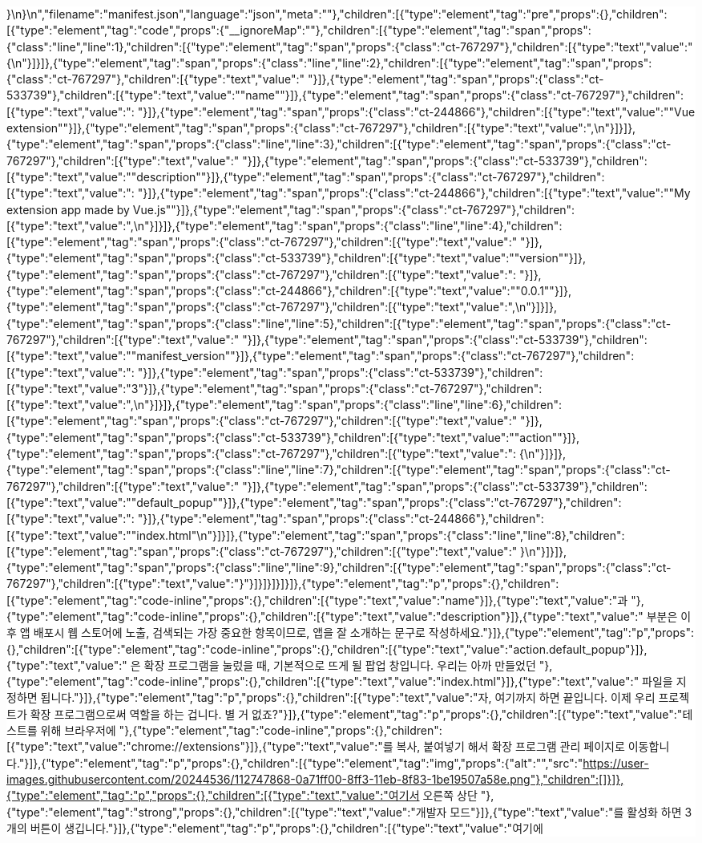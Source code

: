 }\n}\n","filename":"manifest.json","language":"json","meta":""},"children":[{"type":"element","tag":"pre","props":{},"children":[{"type":"element","tag":"code","props":{"__ignoreMap":""},"children":[{"type":"element","tag":"span","props":{"class":"line","line":1},"children":[{"type":"element","tag":"span","props":{"class":"ct-767297"},"children":[{"type":"text","value":"{\n"}]}]},{"type":"element","tag":"span","props":{"class":"line","line":2},"children":[{"type":"element","tag":"span","props":{"class":"ct-767297"},"children":[{"type":"text","value":"  "}]},{"type":"element","tag":"span","props":{"class":"ct-533739"},"children":[{"type":"text","value":"\"name\""}]},{"type":"element","tag":"span","props":{"class":"ct-767297"},"children":[{"type":"text","value":": "}]},{"type":"element","tag":"span","props":{"class":"ct-244866"},"children":[{"type":"text","value":"\"Vue extension\""}]},{"type":"element","tag":"span","props":{"class":"ct-767297"},"children":[{"type":"text","value":",\n"}]}]},{"type":"element","tag":"span","props":{"class":"line","line":3},"children":[{"type":"element","tag":"span","props":{"class":"ct-767297"},"children":[{"type":"text","value":"  "}]},{"type":"element","tag":"span","props":{"class":"ct-533739"},"children":[{"type":"text","value":"\"description\""}]},{"type":"element","tag":"span","props":{"class":"ct-767297"},"children":[{"type":"text","value":": "}]},{"type":"element","tag":"span","props":{"class":"ct-244866"},"children":[{"type":"text","value":"\"My extension app made by Vue.js\""}]},{"type":"element","tag":"span","props":{"class":"ct-767297"},"children":[{"type":"text","value":",\n"}]}]},{"type":"element","tag":"span","props":{"class":"line","line":4},"children":[{"type":"element","tag":"span","props":{"class":"ct-767297"},"children":[{"type":"text","value":"  "}]},{"type":"element","tag":"span","props":{"class":"ct-533739"},"children":[{"type":"text","value":"\"version\""}]},{"type":"element","tag":"span","props":{"class":"ct-767297"},"children":[{"type":"text","value":": "}]},{"type":"element","tag":"span","props":{"class":"ct-244866"},"children":[{"type":"text","value":"\"0.0.1\""}]},{"type":"element","tag":"span","props":{"class":"ct-767297"},"children":[{"type":"text","value":",\n"}]}]},{"type":"element","tag":"span","props":{"class":"line","line":5},"children":[{"type":"element","tag":"span","props":{"class":"ct-767297"},"children":[{"type":"text","value":"  "}]},{"type":"element","tag":"span","props":{"class":"ct-533739"},"children":[{"type":"text","value":"\"manifest_version\""}]},{"type":"element","tag":"span","props":{"class":"ct-767297"},"children":[{"type":"text","value":": "}]},{"type":"element","tag":"span","props":{"class":"ct-533739"},"children":[{"type":"text","value":"3"}]},{"type":"element","tag":"span","props":{"class":"ct-767297"},"children":[{"type":"text","value":",\n"}]}]},{"type":"element","tag":"span","props":{"class":"line","line":6},"children":[{"type":"element","tag":"span","props":{"class":"ct-767297"},"children":[{"type":"text","value":"  "}]},{"type":"element","tag":"span","props":{"class":"ct-533739"},"children":[{"type":"text","value":"\"action\""}]},{"type":"element","tag":"span","props":{"class":"ct-767297"},"children":[{"type":"text","value":": {\n"}]}]},{"type":"element","tag":"span","props":{"class":"line","line":7},"children":[{"type":"element","tag":"span","props":{"class":"ct-767297"},"children":[{"type":"text","value":"    "}]},{"type":"element","tag":"span","props":{"class":"ct-533739"},"children":[{"type":"text","value":"\"default_popup\""}]},{"type":"element","tag":"span","props":{"class":"ct-767297"},"children":[{"type":"text","value":": "}]},{"type":"element","tag":"span","props":{"class":"ct-244866"},"children":[{"type":"text","value":"\"index.html\"\n"}]}]},{"type":"element","tag":"span","props":{"class":"line","line":8},"children":[{"type":"element","tag":"span","props":{"class":"ct-767297"},"children":[{"type":"text","value":"  }\n"}]}]},{"type":"element","tag":"span","props":{"class":"line","line":9},"children":[{"type":"element","tag":"span","props":{"class":"ct-767297"},"children":[{"type":"text","value":"}"}]}]}]}]}]},{"type":"element","tag":"p","props":{},"children":[{"type":"element","tag":"code-inline","props":{},"children":[{"type":"text","value":"name"}]},{"type":"text","value":"과 "},{"type":"element","tag":"code-inline","props":{},"children":[{"type":"text","value":"description"}]},{"type":"text","value":" 부분은 이후 앱 배포시 웹 스토어에 노출, 검색되는 가장 중요한 항목이므로, 앱을 잘 소개하는 문구로 작성하세요."}]},{"type":"element","tag":"p","props":{},"children":[{"type":"element","tag":"code-inline","props":{},"children":[{"type":"text","value":"action.default_popup"}]},{"type":"text","value":" 은 확장 프로그램을 눌렀을 때, 기본적으로 뜨게 될 팝업 창입니다. 우리는 아까 만들었던 "},{"type":"element","tag":"code-inline","props":{},"children":[{"type":"text","value":"index.html"}]},{"type":"text","value":" 파일을 지정하면 됩니다."}]},{"type":"element","tag":"p","props":{},"children":[{"type":"text","value":"자, 여기까지 하면 끝입니다. 이제 우리 프로젝트가 확장 프로그램으로써 역할을 하는 겁니다. 별 거 없죠?"}]},{"type":"element","tag":"p","props":{},"children":[{"type":"text","value":"테스트를 위해 브라우저에 "},{"type":"element","tag":"code-inline","props":{},"children":[{"type":"text","value":"chrome://extensions"}]},{"type":"text","value":"를 복사, 붙여넣기 해서 확장 프로그램 관리 페이지로 이동합니다."}]},{"type":"element","tag":"p","props":{},"children":[{"type":"element","tag":"img","props":{"alt":"","src":"https://user-images.githubusercontent.com/20244536/112747868-0a71ff00-8ff3-11eb-8f83-1be19507a58e.png"},"children":[]}]},{"type":"element","tag":"p","props":{},"children":[{"type":"text","value":"여기서 오른쪽 상단 "},{"type":"element","tag":"strong","props":{},"children":[{"type":"text","value":"개발자 모드"}]},{"type":"text","value":"를 활성화 하면 3개의 버튼이 생깁니다."}]},{"type":"element","tag":"p","props":{},"children":[{"type":"text","value":"여기에